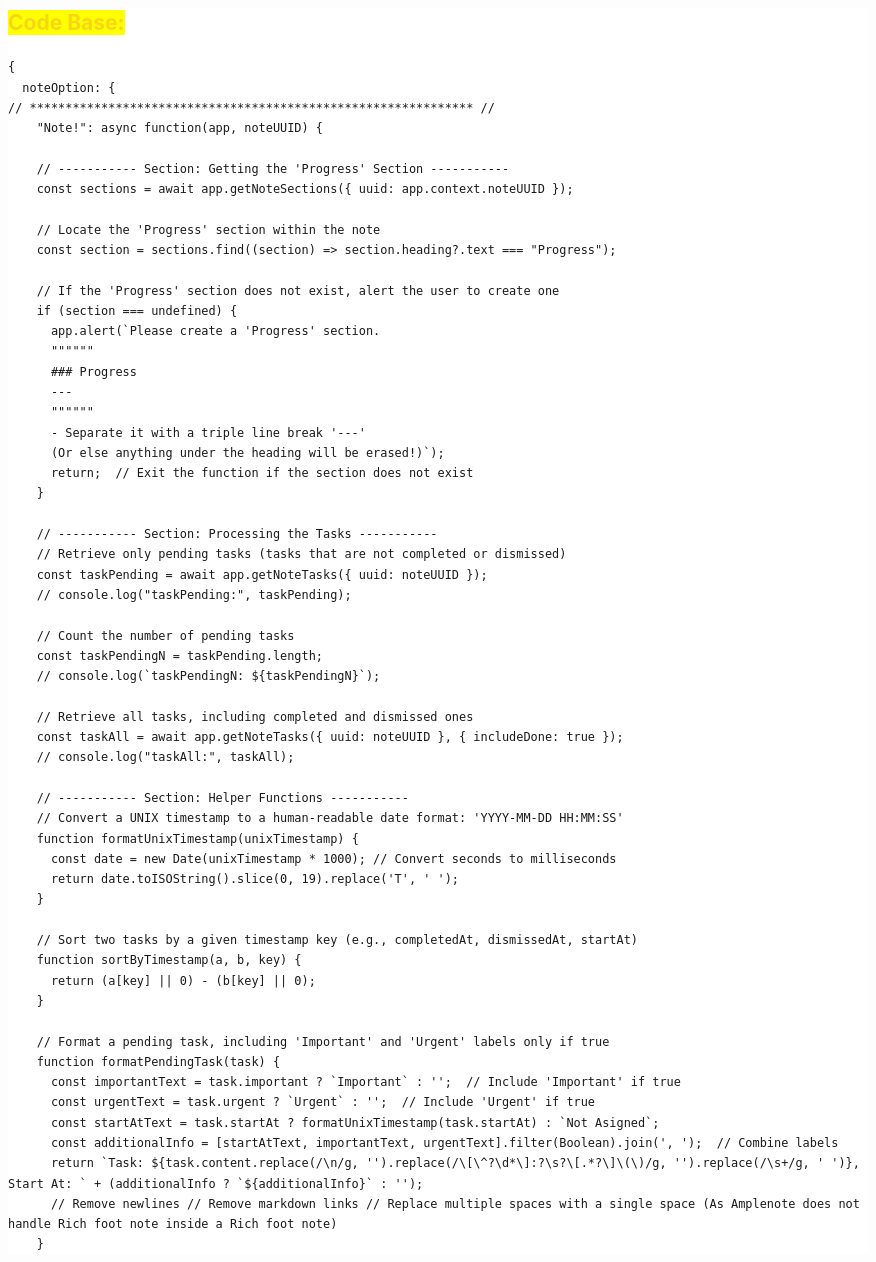 
## <mark style="color:#F8D616;">Code Base:</mark>

```
{
  noteOption: {
// ************************************************************** //
	"Note!": async function(app, noteUUID) {

    // ----------- Section: Getting the 'Progress' Section -----------
    const sections = await app.getNoteSections({ uuid: app.context.noteUUID });
    
    // Locate the 'Progress' section within the note
    const section = sections.find((section) => section.heading?.text === "Progress");

    // If the 'Progress' section does not exist, alert the user to create one
    if (section === undefined) {
      app.alert(`Please create a 'Progress' section.
      """"""
      ### Progress
      ---
      """"""
      - Separate it with a triple line break '---'
      (Or else anything under the heading will be erased!)`);
      return;  // Exit the function if the section does not exist
    }

    // ----------- Section: Processing the Tasks -----------
    // Retrieve only pending tasks (tasks that are not completed or dismissed)
    const taskPending = await app.getNoteTasks({ uuid: noteUUID });
    // console.log("taskPending:", taskPending);

    // Count the number of pending tasks
    const taskPendingN = taskPending.length;
    // console.log(`taskPendingN: ${taskPendingN}`);

    // Retrieve all tasks, including completed and dismissed ones
    const taskAll = await app.getNoteTasks({ uuid: noteUUID }, { includeDone: true });
    // console.log("taskAll:", taskAll);

    // ----------- Section: Helper Functions -----------
    // Convert a UNIX timestamp to a human-readable date format: 'YYYY-MM-DD HH:MM:SS'
    function formatUnixTimestamp(unixTimestamp) {
      const date = new Date(unixTimestamp * 1000); // Convert seconds to milliseconds
      return date.toISOString().slice(0, 19).replace('T', ' ');
    }

    // Sort two tasks by a given timestamp key (e.g., completedAt, dismissedAt, startAt)
    function sortByTimestamp(a, b, key) {
      return (a[key] || 0) - (b[key] || 0);
    }

    // Format a pending task, including 'Important' and 'Urgent' labels only if true
    function formatPendingTask(task) {
      const importantText = task.important ? `Important` : '';  // Include 'Important' if true
      const urgentText = task.urgent ? `Urgent` : '';  // Include 'Urgent' if true
	  const startAtText = task.startAt ? formatUnixTimestamp(task.startAt) : `Not Asigned`;
      const additionalInfo = [startAtText, importantText, urgentText].filter(Boolean).join(', ');  // Combine labels
      return `Task: ${task.content.replace(/\n/g, '').replace(/\[\^?\d*\]:?\s?\[.*?\]\(\)/g, '').replace(/\s+/g, ' ')}, Start At: ` + (additionalInfo ? `${additionalInfo}` : ''); 
	  // Remove newlines // Remove markdown links // Replace multiple spaces with a single space (As Amplenote does not handle Rich foot note inside a Rich foot note)
    }
```

[^CTLV]: []()${allTaskCategorized}
[^1]: [<mark style="color:#9AD62A;">Welcome Note:</mark>]()
[^2]: 71 Task Manager: Note!
[^3]: task
[^4]: TM_Overall_Act_240914_224109
[^5]: TM_Overall_Fin_240914_224422
[^6]: TM_Overall_E_M_240914_224456
[^7]: 1 Task Manager Pro - Test
[^8]: 1 Task Manager Pro - Test
[^9]: [High-Level Explanation of the Code]()